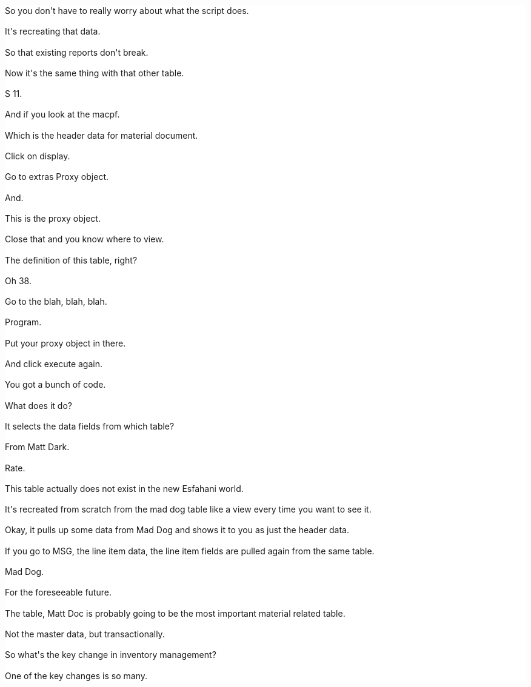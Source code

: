 So you don't have to really worry about what the script does.

It's recreating that data.

So that existing reports don't break.

Now it's the same thing with that other table.

S 11.

And if you look at the macpf.

Which is the header data for material document.

Click on display.

Go to extras Proxy object.

And.

This is the proxy object.

Close that and you know where to view.

The definition of this table, right?

Oh 38.

Go to the blah, blah, blah.

Program.

Put your proxy object in there.

And click execute again.

You got a bunch of code.

What does it do?

It selects the data fields from which table?

From Matt Dark.

Rate.

This table actually does not exist in the new Esfahani world.

It's recreated from scratch from the mad dog table like a view every time you want to see it.

Okay, it pulls up some data from Mad Dog and shows it to you as just the header data.

If you go to MSG, the line item data, the line item fields are pulled again from the same table.

Mad Dog.

For the foreseeable future.

The table, Matt Doc is probably going to be the most important material related table.

Not the master data, but transactionally.

So what's the key change in inventory management?

One of the key changes is so many.
